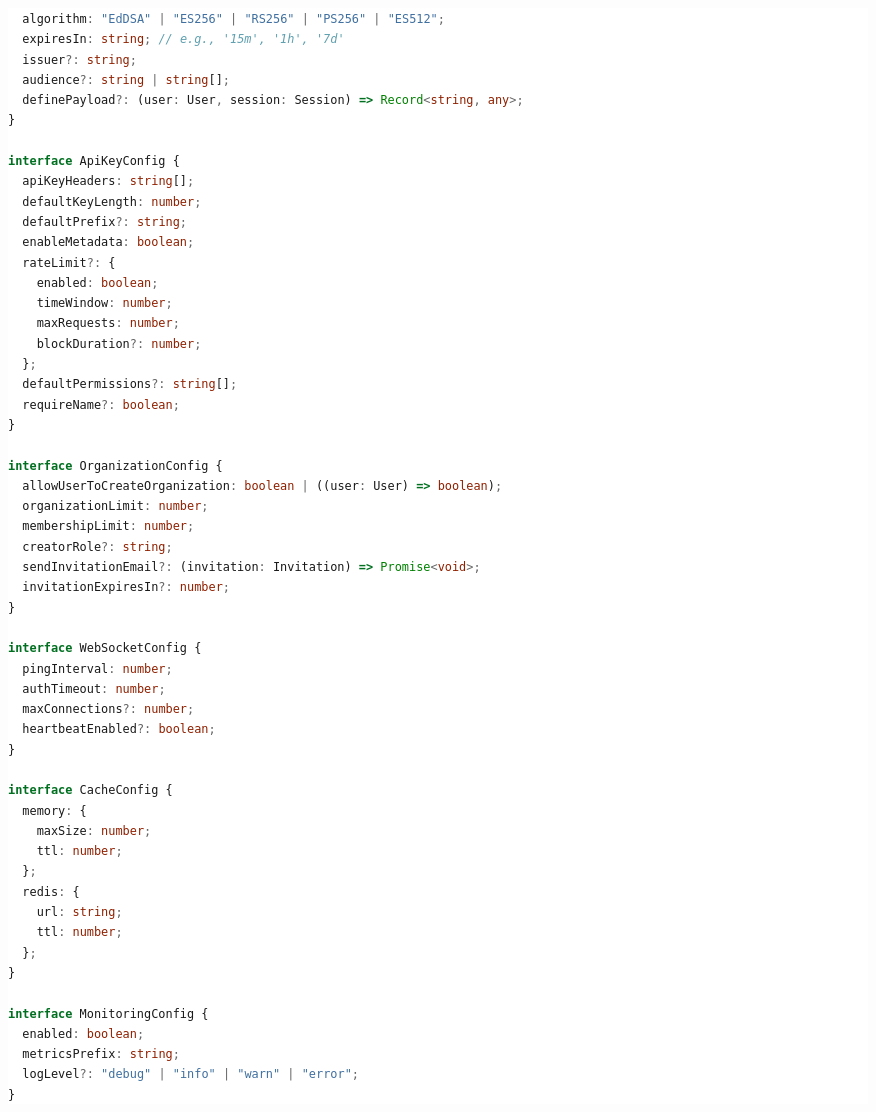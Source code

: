 ```typescript
  algorithm: "EdDSA" | "ES256" | "RS256" | "PS256" | "ES512";
  expiresIn: string; // e.g., '15m', '1h', '7d'
  issuer?: string;
  audience?: string | string[];
  definePayload?: (user: User, session: Session) => Record<string, any>;
}

interface ApiKeyConfig {
  apiKeyHeaders: string[];
  defaultKeyLength: number;
  defaultPrefix?: string;
  enableMetadata: boolean;
  rateLimit?: {
    enabled: boolean;
    timeWindow: number;
    maxRequests: number;
    blockDuration?: number;
  };
  defaultPermissions?: string[];
  requireName?: boolean;
}

interface OrganizationConfig {
  allowUserToCreateOrganization: boolean | ((user: User) => boolean);
  organizationLimit: number;
  membershipLimit: number;
  creatorRole?: string;
  sendInvitationEmail?: (invitation: Invitation) => Promise<void>;
  invitationExpiresIn?: number;
}

interface WebSocketConfig {
  pingInterval: number;
  authTimeout: number;
  maxConnections?: number;
  heartbeatEnabled?: boolean;
}

interface CacheConfig {
  memory: {
    maxSize: number;
    ttl: number;
  };
  redis: {
    url: string;
    ttl: number;
  };
}

interface MonitoringConfig {
  enabled: boolean;
  metricsPrefix: string;
  logLevel?: "debug" | "info" | "warn" | "error";
}
```
